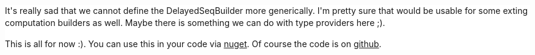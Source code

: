 It's really sad that we cannot define the DelayedSeqBuilder more generically.
I'm pretty sure that would be usable for some exting computation builders as well.
Maybe there is something we can do with type providers here ;).

This is all for now :). You can use this in your code via [nuget](https://www.nuget.org/packages/DelayComputationExpression).
Of course the code is on [github](https://github.com/matthid/DelayComputationExpression).

